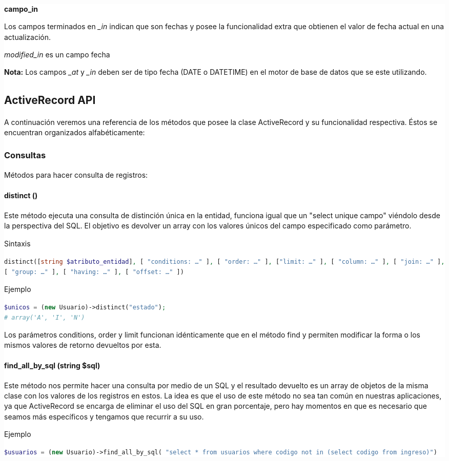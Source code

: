 **campo_in**

Los campos terminados en *_in* indican que son fechas y posee la funcionalidad
extra que obtienen el valor de fecha actual en una actualización.

*modified_in* es un campo fecha

**Nota:** Los campos *_at* y *_in* deben ser de tipo fecha (DATE o DATETIME) en el motor de base de datos que se
este utilizando.

##  ActiveRecord API

A continuación veremos una referencia de los métodos que posee la clase
ActiveRecord y su funcionalidad respectiva. Éstos se encuentran organizados
alfabéticamente:

###  Consultas

Métodos para hacer consulta de registros:

####  distinct ()

Este método ejecuta una consulta de distinción única en la entidad, funciona
igual que un "select unique campo" viéndolo desde la perspectiva del SQL. El
objetivo es devolver un array con los valores únicos del campo especificado
como parámetro.

Sintaxis
```php
distinct([string $atributo_entidad], [ "conditions: …" ], [ "order: …" ], ["limit: …" ], [ "column: …" ], [ "join: …" ], [ "group: …" ], [ "having: …" ], [ "offset: …" ])
```

Ejemplo
```php
$unicos = (new Usuario)->distinct("estado");
# array('A', 'I', 'N')  
``` 

Los parámetros conditions, order y limit funcionan idénticamente que en el
método find y permiten modificar la forma o los mismos valores de retorno
devueltos por esta.

####  find\_all\_by\_sql (string $sql)

Este método nos permite hacer una consulta por medio de un SQL y el resultado
devuelto es un array de objetos de la misma clase con los valores de los
registros en estos. La idea es que el uso de este método no sea tan común
en nuestras aplicaciones, ya que ActiveRecord se encarga de eliminar el uso del
SQL en gran porcentaje, pero hay momentos en que es necesario que seamos más
específicos y tengamos que recurrir a su uso.

Ejemplo
```php
$usuarios = (new Usuario)->find_all_by_sql( "select * from usuarios where codigo not in (select codigo from ingreso)")
``` 
